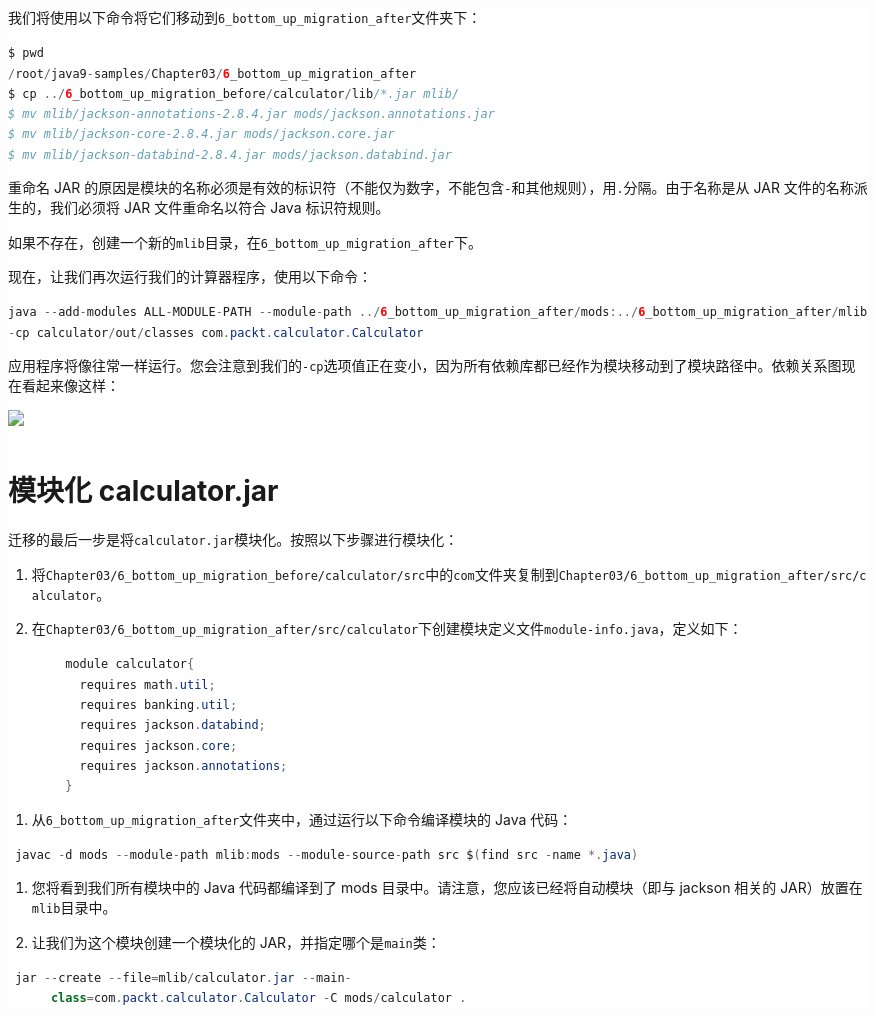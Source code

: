 我们将使用以下命令将它们移动到`6_bottom_up_migration_after`文件夹下：

```java
$ pwd 
/root/java9-samples/Chapter03/6_bottom_up_migration_after
$ cp ../6_bottom_up_migration_before/calculator/lib/*.jar mlib/
$ mv mlib/jackson-annotations-2.8.4.jar mods/jackson.annotations.jar
$ mv mlib/jackson-core-2.8.4.jar mods/jackson.core.jar
$ mv mlib/jackson-databind-2.8.4.jar mods/jackson.databind.jar
```

重命名 JAR 的原因是模块的名称必须是有效的标识符（不能仅为数字，不能包含`-`和其他规则），用`.`分隔。由于名称是从 JAR 文件的名称派生的，我们必须将 JAR 文件重命名以符合 Java 标识符规则。

如果不存在，创建一个新的`mlib`目录，在`6_bottom_up_migration_after`下。

现在，让我们再次运行我们的计算器程序，使用以下命令：

```java
java --add-modules ALL-MODULE-PATH --module-path ../6_bottom_up_migration_after/mods:../6_bottom_up_migration_after/mlib -cp calculator/out/classes com.packt.calculator.Calculator
```

应用程序将像往常一样运行。您会注意到我们的`-cp`选项值正在变小，因为所有依赖库都已经作为模块移动到了模块路径中。依赖关系图现在看起来像这样：

![](img/235a1fd5-2c09-4046-8c84-fb0abafd266b.png)

# 模块化 calculator.jar

迁移的最后一步是将`calculator.jar`模块化。按照以下步骤进行模块化：

1.  将`Chapter03/6_bottom_up_migration_before/calculator/src`中的`com`文件夹复制到`Chapter03/6_bottom_up_migration_after/src/calculator`。

1.  在`Chapter03/6_bottom_up_migration_after/src/calculator`下创建模块定义文件`module-info.java`，定义如下：

```java
        module calculator{ 
          requires math.util; 
          requires banking.util; 
          requires jackson.databind; 
          requires jackson.core; 
          requires jackson.annotations; 
        }
```

1.  从`6_bottom_up_migration_after`文件夹中，通过运行以下命令编译模块的 Java 代码：

```java
 javac -d mods --module-path mlib:mods --module-source-path src $(find src -name *.java)
```

1.  您将看到我们所有模块中的 Java 代码都编译到了 mods 目录中。请注意，您应该已经将自动模块（即与 jackson 相关的 JAR）放置在`mlib`目录中。

1.  让我们为这个模块创建一个模块化的 JAR，并指定哪个是`main`类：

```java
 jar --create --file=mlib/calculator.jar --main-
      class=com.packt.calculator.Calculator -C mods/calculator .
```
